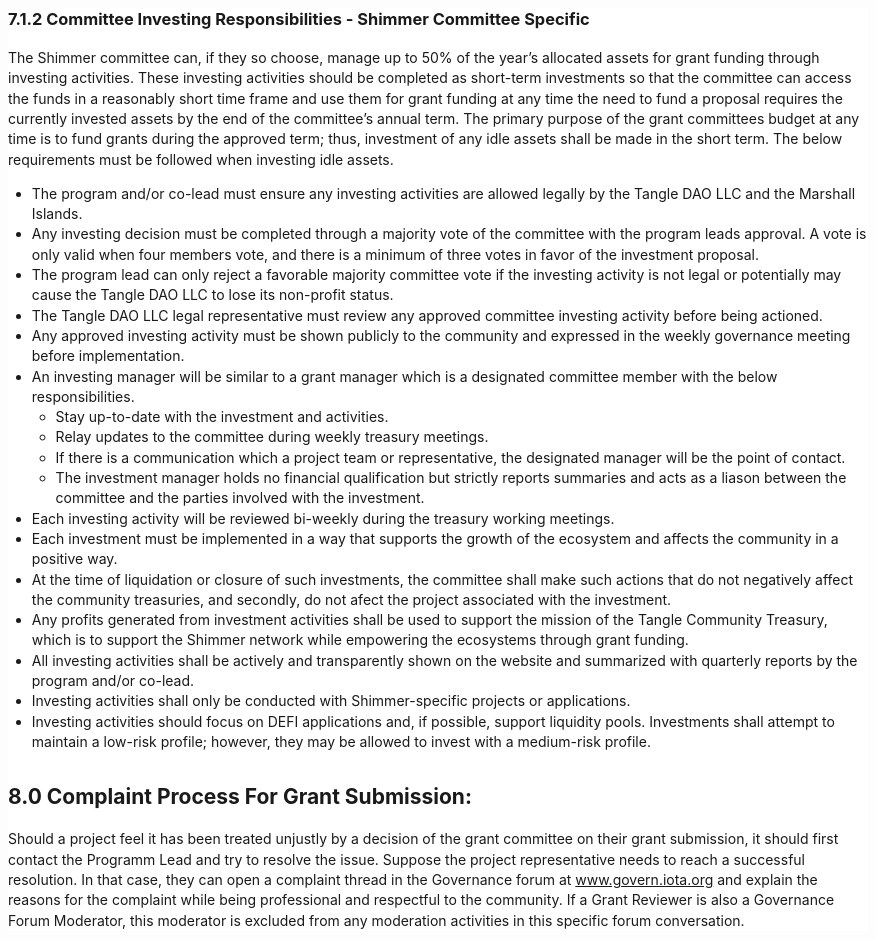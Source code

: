 ### 7.1.2 Committee Investing Responsibilities - Shimmer Committee Specific

The Shimmer committee can, if they so choose, manage up to 50% of the year’s allocated assets for grant funding through investing activities. These investing activities should be completed as short-term investments so that the committee can access the funds in a reasonably short time frame and use them for grant funding at any time the need to fund a proposal requires the currently invested assets by the end of the committee’s annual term. The primary purpose of the grant committees budget at any time is to fund grants during the approved term; thus, investment of any idle assets shall be made in the short term. The below requirements must be followed when investing idle assets.
- The program and/or co-lead must ensure any investing activities are allowed legally by the Tangle DAO LLC and the Marshall Islands.
- Any investing decision must be completed through a majority vote of the committee with the program leads approval. A vote is only valid when four members vote, and there is a minimum of three votes in favor of the investment proposal.
- The program lead can only reject a favorable majority committee vote if the investing activity is not legal or potentially may cause the Tangle DAO LLC to lose its non-profit status.
- The Tangle DAO LLC legal representative must review any approved committee investing activity before being actioned.
- Any approved investing activity must be shown publicly to the community and expressed in the weekly governance meeting before implementation.
- An investing manager will be similar to a grant manager which is a designated committee member with the below responsibilities.
    - Stay up-to-date with the investment and activities.
    - Relay updates to the committee during weekly treasury meetings.
    - If there is a communication which a project team or representative, the designated manager will be the point of contact.
    - The investment manager holds no financial qualification but strictly reports summaries and acts as a liason between the committee and the parties involved with the investment.
- Each investing activity will be reviewed bi-weekly during the treasury working meetings.
- Each investment must be implemented in a way that supports the growth of the ecosystem and affects the community in a positive way.
- At the time of liquidation or closure of such investments, the committee shall make such actions that do not negatively affect the community treasuries, and secondly, do not afect the project associated with the investment.
- Any profits generated from investment activities shall be used to support the mission of the Tangle Community Treasury, which is to support the Shimmer network while empowering the ecosystems through grant funding.
- All investing activities shall be actively and transparently shown on the website and summarized with quarterly reports by the program and/or co-lead.
- Investing activities shall only be conducted with Shimmer-specific projects or applications. 
- Investing activities should focus on DEFI applications and, if possible, support liquidity pools. Investments shall attempt to maintain a low-risk profile; however, they may be allowed to invest with a medium-risk profile.

## 8.0 Complaint Process For Grant Submission:

Should a project feel it has been treated unjustly by a decision of the grant committee on their grant submission, it should first contact the Programm Lead and try to resolve the issue. Suppose the project representative needs to reach a successful resolution. In that case, they can open a complaint thread in the Governance forum at www.govern.iota.org and explain the reasons for the complaint while being professional and respectful to the community.
If a Grant Reviewer is also a Governance Forum Moderator, this moderator is excluded from any moderation activities in this specific forum conversation.
